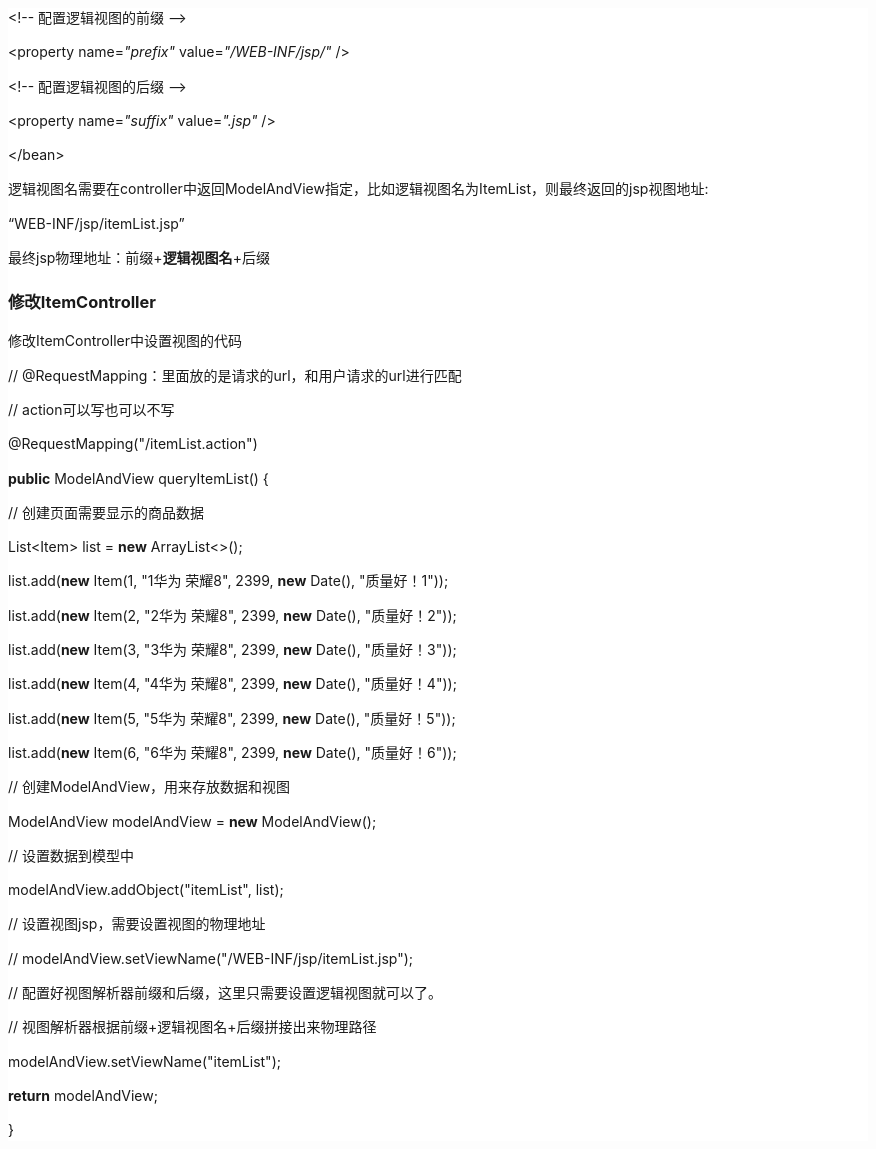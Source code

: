 \<!-- 配置逻辑视图的前缀 --\>

\<property name=*"prefix"* value=*"/WEB-INF/jsp/"* /\>

\<!-- 配置逻辑视图的后缀 --\>

\<property name=*"suffix"* value=*".jsp"* /\>

\</bean\>

逻辑视图名需要在controller中返回ModelAndView指定，比如逻辑视图名为ItemList，则最终返回的jsp视图地址:

“WEB-INF/jsp/itemList.jsp”

最终jsp物理地址：前缀+**逻辑视图名**+后缀

### 修改ItemController

修改ItemController中设置视图的代码

// \@RequestMapping：里面放的是请求的url，和用户请求的url进行匹配

// action可以写也可以不写

\@RequestMapping("/itemList.action")

**public** ModelAndView queryItemList() {

// 创建页面需要显示的商品数据

List\<Item\> list = **new** ArrayList\<\>();

list.add(**new** Item(1, "1华为 荣耀8", 2399, **new** Date(), "质量好！1"));

list.add(**new** Item(2, "2华为 荣耀8", 2399, **new** Date(), "质量好！2"));

list.add(**new** Item(3, "3华为 荣耀8", 2399, **new** Date(), "质量好！3"));

list.add(**new** Item(4, "4华为 荣耀8", 2399, **new** Date(), "质量好！4"));

list.add(**new** Item(5, "5华为 荣耀8", 2399, **new** Date(), "质量好！5"));

list.add(**new** Item(6, "6华为 荣耀8", 2399, **new** Date(), "质量好！6"));

// 创建ModelAndView，用来存放数据和视图

ModelAndView modelAndView = **new** ModelAndView();

// 设置数据到模型中

modelAndView.addObject("itemList", list);

// 设置视图jsp，需要设置视图的物理地址

// modelAndView.setViewName("/WEB-INF/jsp/itemList.jsp");

// 配置好视图解析器前缀和后缀，这里只需要设置逻辑视图就可以了。

// 视图解析器根据前缀+逻辑视图名+后缀拼接出来物理路径

modelAndView.setViewName("itemList");

**return** modelAndView;

}
